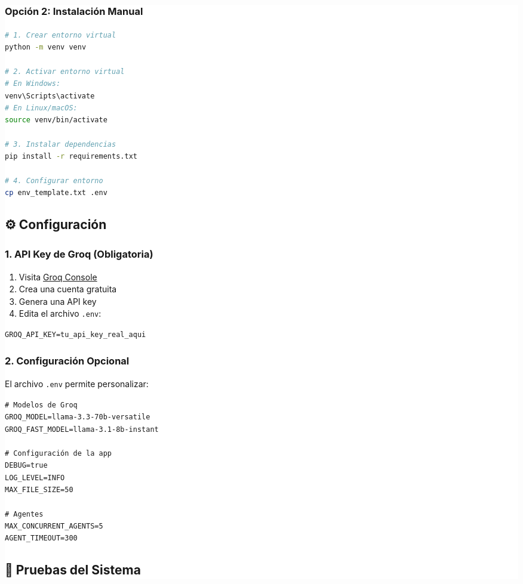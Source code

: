 ### Opción 2: Instalación Manual

```bash
# 1. Crear entorno virtual
python -m venv venv

# 2. Activar entorno virtual
# En Windows:
venv\Scripts\activate
# En Linux/macOS:
source venv/bin/activate

# 3. Instalar dependencias
pip install -r requirements.txt

# 4. Configurar entorno
cp env_template.txt .env
```

## ⚙️ Configuración

### 1. API Key de Groq (Obligatoria)

1. Visita [Groq Console](https://console.groq.com/keys)
2. Crea una cuenta gratuita
3. Genera una API key
4. Edita el archivo `.env`:

```env
GROQ_API_KEY=tu_api_key_real_aqui
```

### 2. Configuración Opcional

El archivo `.env` permite personalizar:

```env
# Modelos de Groq
GROQ_MODEL=llama-3.3-70b-versatile
GROQ_FAST_MODEL=llama-3.1-8b-instant

# Configuración de la app
DEBUG=true
LOG_LEVEL=INFO
MAX_FILE_SIZE=50

# Agentes
MAX_CONCURRENT_AGENTS=5
AGENT_TIMEOUT=300
```

## 🧪 Pruebas del Sistema
